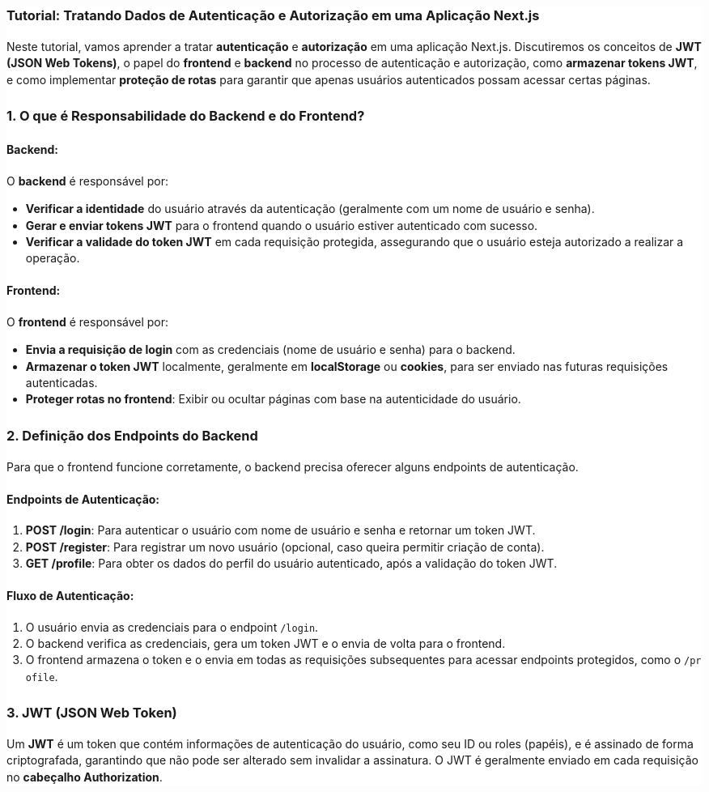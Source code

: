 ### Tutorial: Tratando Dados de Autenticação e Autorização em uma Aplicação Next.js

Neste tutorial, vamos aprender a tratar **autenticação** e **autorização** em uma aplicação Next.js. Discutiremos os conceitos de **JWT (JSON Web Tokens)**, o papel do **frontend** e **backend** no processo de autenticação e autorização, como **armazenar tokens JWT**, e como implementar **proteção de rotas** para garantir que apenas usuários autenticados possam acessar certas páginas.

### 1. **O que é Responsabilidade do Backend e do Frontend?**

#### Backend:

O **backend** é responsável por:

- **Verificar a identidade** do usuário através da autenticação (geralmente com um nome de usuário e senha).
- **Gerar e enviar tokens JWT** para o frontend quando o usuário estiver autenticado com sucesso.
- **Verificar a validade do token JWT** em cada requisição protegida, assegurando que o usuário esteja autorizado a realizar a operação.

#### Frontend:

O **frontend** é responsável por:

- **Envia a requisição de login** com as credenciais (nome de usuário e senha) para o backend.
- **Armazenar o token JWT** localmente, geralmente em **localStorage** ou **cookies**, para ser enviado nas futuras requisições autenticadas.
- **Proteger rotas no frontend**: Exibir ou ocultar páginas com base na autenticidade do usuário.

### 2. **Definição dos Endpoints do Backend**

Para que o frontend funcione corretamente, o backend precisa oferecer alguns endpoints de autenticação.

#### Endpoints de Autenticação:

1. **POST /login**: Para autenticar o usuário com nome de usuário e senha e retornar um token JWT.
2. **POST /register**: Para registrar um novo usuário (opcional, caso queira permitir criação de conta).
3. **GET /profile**: Para obter os dados do perfil do usuário autenticado, após a validação do token JWT.

#### Fluxo de Autenticação:

1. O usuário envia as credenciais para o endpoint `/login`.
2. O backend verifica as credenciais, gera um token JWT e o envia de volta para o frontend.
3. O frontend armazena o token e o envia em todas as requisições subsequentes para acessar endpoints protegidos, como o `/profile`.

### 3. **JWT (JSON Web Token)**

Um **JWT** é um token que contém informações de autenticação do usuário, como seu ID ou roles (papéis), e é assinado de forma criptografada, garantindo que não pode ser alterado sem invalidar a assinatura. O JWT é geralmente enviado em cada requisição no **cabeçalho Authorization**.
